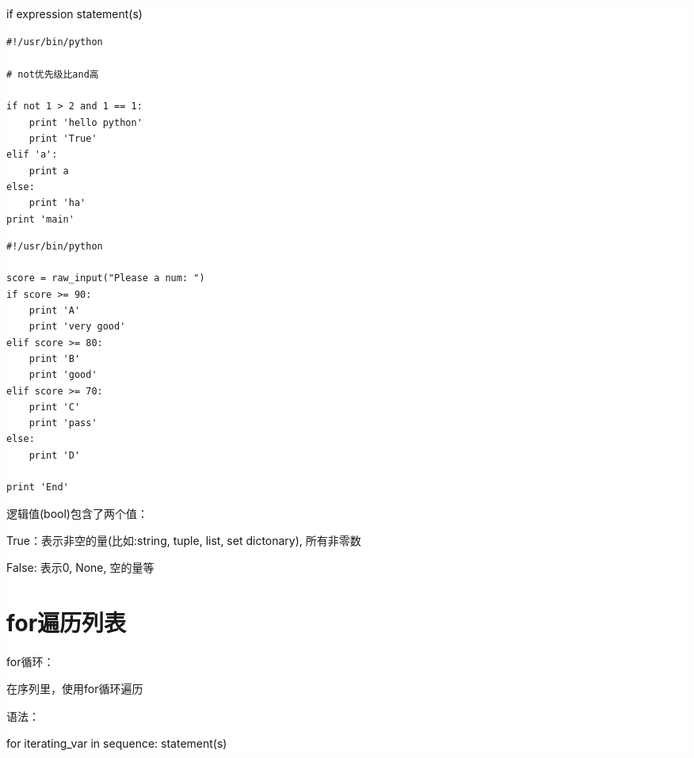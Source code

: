 if expression
    statement(s)

```
#!/usr/bin/python

# not优先级比and高

if not 1 > 2 and 1 == 1:
    print 'hello python'
    print 'True'
elif 'a':
    print a
else:
    print 'ha'
print 'main'

```

```
#!/usr/bin/python

score = raw_input("Please a num: ")
if score >= 90:
    print 'A'
    print 'very good'
elif score >= 80:
    print 'B'
    print 'good'
elif score >= 70:
    print 'C'
    print 'pass'
else:
    print 'D'

print 'End'

```

逻辑值(bool)包含了两个值：

True：表示非空的量(比如:string, tuple, list, set dictonary), 所有非零数

False: 表示0, None, 空的量等

# for遍历列表

for循环：

在序列里，使用for循环遍历

语法：

for iterating_var in sequence:
    statement(s)
